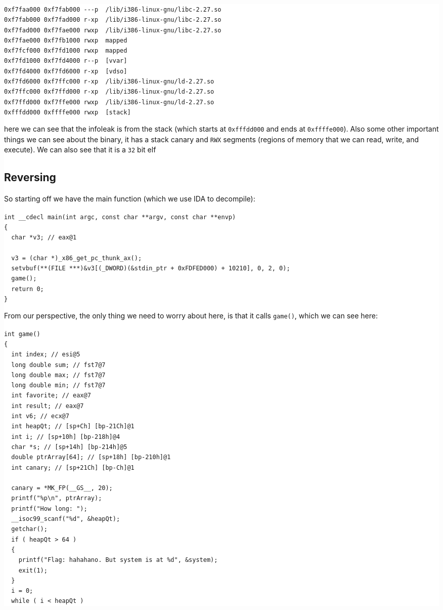 ```
0xf7faa000 0xf7fab000 ---p	/lib/i386-linux-gnu/libc-2.27.so
0xf7fab000 0xf7fad000 r-xp	/lib/i386-linux-gnu/libc-2.27.so
0xf7fad000 0xf7fae000 rwxp	/lib/i386-linux-gnu/libc-2.27.so
0xf7fae000 0xf7fb1000 rwxp	mapped
0xf7fcf000 0xf7fd1000 rwxp	mapped
0xf7fd1000 0xf7fd4000 r--p	[vvar]
0xf7fd4000 0xf7fd6000 r-xp	[vdso]
0xf7fd6000 0xf7ffc000 r-xp	/lib/i386-linux-gnu/ld-2.27.so
0xf7ffc000 0xf7ffd000 r-xp	/lib/i386-linux-gnu/ld-2.27.so
0xf7ffd000 0xf7ffe000 rwxp	/lib/i386-linux-gnu/ld-2.27.so
0xfffdd000 0xffffe000 rwxp	[stack]
```

here we can see that the infoleak is from the stack (which starts at `0xfffdd000` and ends at `0xffffe000`). Also some other important things we can see about the binary, it has a stack canary and `RWX` segments (regions of memory that we can read, write, and execute). We can also see that it is a `32` bit elf

## Reversing

So starting off we have the main function (which we use IDA to decompile):

```
int __cdecl main(int argc, const char **argv, const char **envp)
{
  char *v3; // eax@1

  v3 = (char *)_x86_get_pc_thunk_ax();
  setvbuf(**(FILE ***)&v3[(_DWORD)(&stdin_ptr + 0xFDFED000) + 10210], 0, 2, 0);
  game();
  return 0;
}
```

From our perspective, the only thing we need to worry about here, is that it calls `game()`, which we can see here:

```
int game()
{
  int index; // esi@5
  long double sum; // fst7@7
  long double max; // fst7@7
  long double min; // fst7@7
  int favorite; // eax@7
  int result; // eax@7
  int v6; // ecx@7
  int heapQt; // [sp+Ch] [bp-21Ch]@1
  int i; // [sp+10h] [bp-218h]@4
  char *s; // [sp+14h] [bp-214h]@5
  double ptrArray[64]; // [sp+18h] [bp-210h]@1
  int canary; // [sp+21Ch] [bp-Ch]@1

  canary = *MK_FP(__GS__, 20);
  printf("%p\n", ptrArray);
  printf("How long: ");
  __isoc99_scanf("%d", &heapQt);
  getchar();
  if ( heapQt > 64 )
  {
    printf("Flag: hahahano. But system is at %d", &system);
    exit(1);
  }
  i = 0;
  while ( i < heapQt )
```